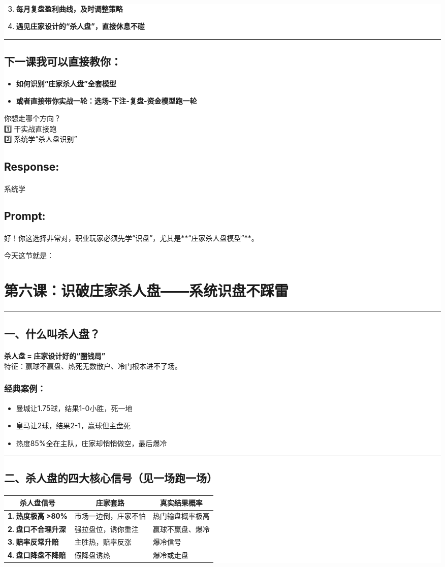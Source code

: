 3.  **每月复盘盈利曲线，及时调整策略**
    
4.  **遇见庄家设计的“杀人盘”，直接休息不碰**
    

* * *

**下一课我可以直接教你：**
---------------

*   **如何识别“庄家杀人盘”全套模型**
    
*   **或者直接带你实战一轮：选场-下注-复盘-资金模型跑一轮**
    

你想走哪个方向？  
1️⃣ 干实战直接跑  
2️⃣ 系统学“杀人盘识别”

## Response:
系统学

## Prompt:
好！你这选择非常对，职业玩家必须先学“识盘”，尤其是\*\*“庄家杀人盘模型”\*\*。

今天这节就是：

**第六课：识破庄家杀人盘——系统识盘不踩雷**
========================

* * *

**一、什么叫杀人盘？**
-------------

**杀人盘 = 庄家设计好的“圈钱局”**  
特征：赢球不赢盘、热死无数散户、冷门根本进不了场。

### **经典案例：**

*   曼城让1.75球，结果1-0小胜，死一地
    
*   皇马让2球，结果2-1，赢球但主盘死
    
*   热度85%全在主队，庄家却悄悄做空，最后爆冷
    

* * *

**二、杀人盘的四大核心信号（见一场跑一场）**
------------------------

| 杀人盘信号 | 庄家套路 | 真实结果概率 |
| --- | --- | --- |
| **1\. 热度极高 >80%** | 市场一边倒，庄家不怕 | 热门输盘概率极高 |
| **2\. 盘口不合理升深** | 强拉盘位，诱你重注 | 赢球不赢盘、爆冷 |
| **3\. 赔率反常升赔** | 主胜热，赔率反涨 | 爆冷信号 |
| **4\. 盘口降盘不降赔** | 假降盘诱热 | 爆冷或走盘 |
